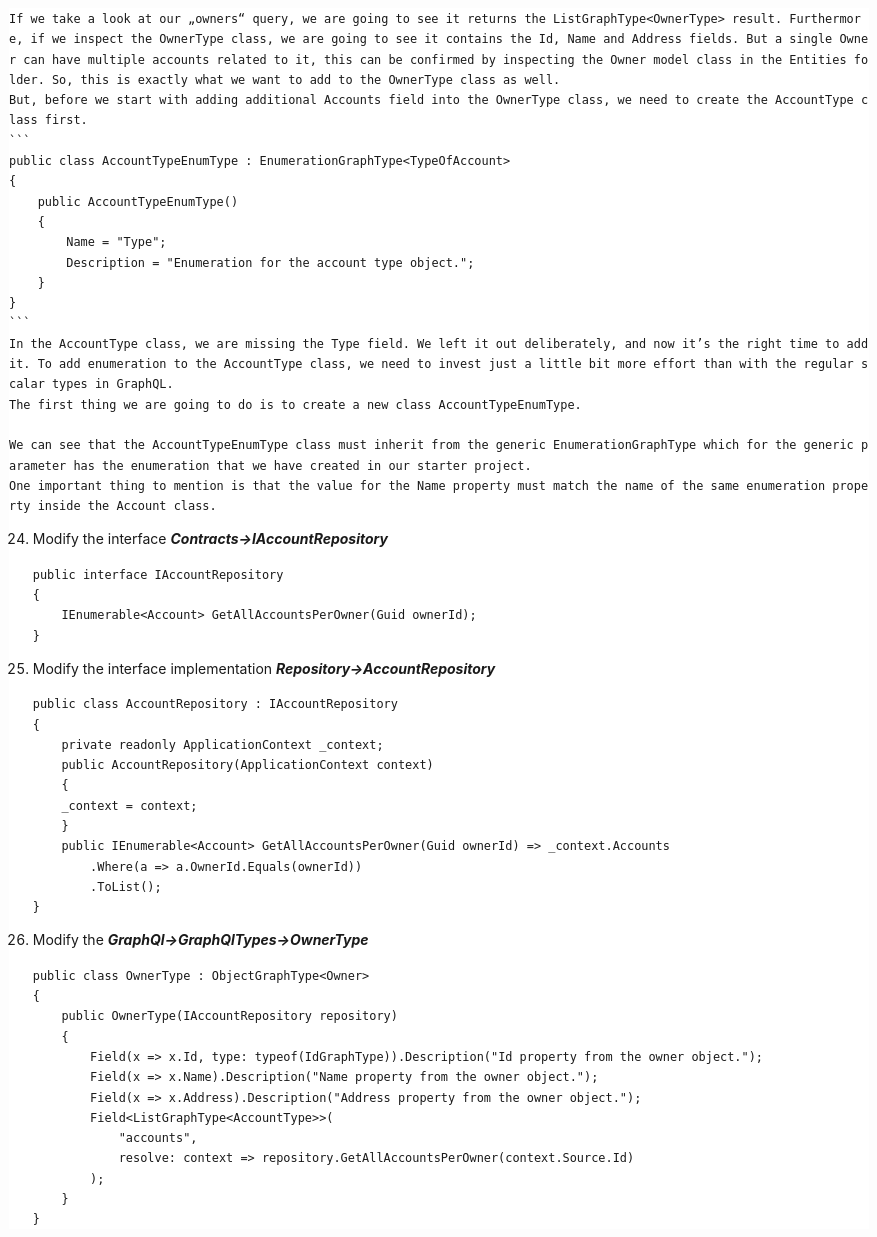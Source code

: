     If we take a look at our „owners“ query, we are going to see it returns the ListGraphType<OwnerType> result. Furthermore, if we inspect the OwnerType class, we are going to see it contains the Id, Name and Address fields. But a single Owner can have multiple accounts related to it, this can be confirmed by inspecting the Owner model class in the Entities folder. So, this is exactly what we want to add to the OwnerType class as well.
    But, before we start with adding additional Accounts field into the OwnerType class, we need to create the AccountType class first. 
    ```
    public class AccountTypeEnumType : EnumerationGraphType<TypeOfAccount>
    {
        public AccountTypeEnumType()
        {
            Name = "Type";
            Description = "Enumeration for the account type object.";
        }
    }
    ```
    In the AccountType class, we are missing the Type field. We left it out deliberately, and now it’s the right time to add it. To add enumeration to the AccountType class, we need to invest just a little bit more effort than with the regular scalar types in GraphQL.
    The first thing we are going to do is to create a new class AccountTypeEnumType.

    We can see that the AccountTypeEnumType class must inherit from the generic EnumerationGraphType which for the generic parameter has the enumeration that we have created in our starter project. 
    One important thing to mention is that the value for the Name property must match the name of the same enumeration property inside the Account class.

24. Modify the interface ***Contracts->IAccountRepository***
    ```
    public interface IAccountRepository
    {
        IEnumerable<Account> GetAllAccountsPerOwner(Guid ownerId);
    }
    ```
25. Modify the interface implementation ***Repository->AccountRepository***
    ```
    public class AccountRepository : IAccountRepository
    {
        private readonly ApplicationContext _context;
        public AccountRepository(ApplicationContext context)
        {
        _context = context;
        }
        public IEnumerable<Account> GetAllAccountsPerOwner(Guid ownerId) => _context.Accounts
            .Where(a => a.OwnerId.Equals(ownerId))
            .ToList();
    }
    ```
26. Modify the ***GraphQl->GraphQlTypes->OwnerType***
    ```
    public class OwnerType : ObjectGraphType<Owner>
    {
        public OwnerType(IAccountRepository repository)
        {
            Field(x => x.Id, type: typeof(IdGraphType)).Description("Id property from the owner object.");
            Field(x => x.Name).Description("Name property from the owner object.");
            Field(x => x.Address).Description("Address property from the owner object.");
            Field<ListGraphType<AccountType>>(
                "accounts",
                resolve: context => repository.GetAllAccountsPerOwner(context.Source.Id)
            );
        }
    }
    ```